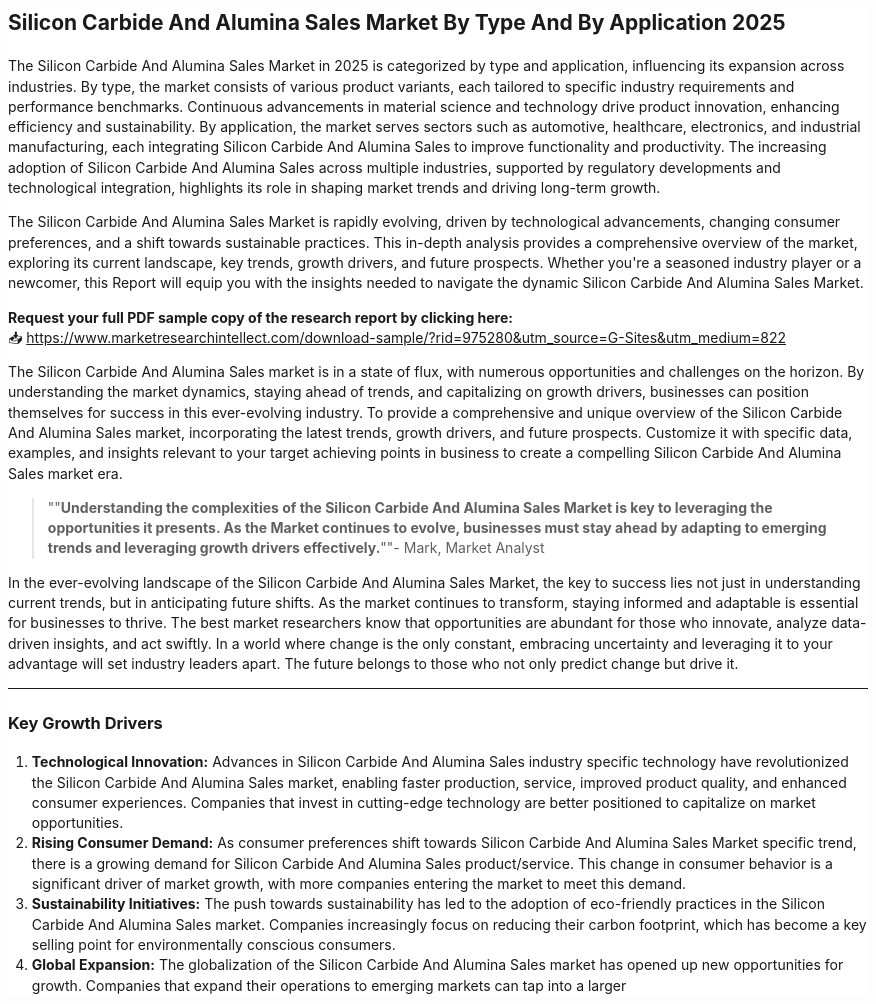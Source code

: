 <h2>Silicon Carbide And Alumina Sales Market&nbsp;By Type And By Application 2025</h2><p>The Silicon Carbide And Alumina Sales Market in 2025 is categorized by type and application, influencing its expansion across industries. By type, the market consists of various product variants, each tailored to specific industry requirements and performance benchmarks. Continuous advancements in material science and technology drive product innovation, enhancing efficiency and sustainability. By application, the market serves sectors such as automotive, healthcare, electronics, and industrial manufacturing, each integrating Silicon Carbide And Alumina Sales to improve functionality and productivity. The increasing adoption of Silicon Carbide And Alumina Sales across multiple industries, supported by regulatory developments and technological integration, highlights its role in shaping market trends and driving long-term growth.</p><p><span class="">The Silicon Carbide And Alumina Sales Market is rapidly evolving, driven by technological advancements, changing consumer preferences, and a shift towards sustainable practices. This in-depth analysis provides a comprehensive overview of the market, exploring its current landscape, key trends, growth drivers, and future prospects. Whether you're a seasoned industry player or a newcomer, this Report will equip you with the insights needed to navigate the dynamic Silicon Carbide And Alumina Sales Market.&nbsp;</span></p><div class="article-main__content" data-test-id="publishing-text-block"><p><span class="font-[700]"><strong>Request your full PDF sample copy of the research report by clicking here:</strong>📥&nbsp;</span><span class=""><a href="https://www.marketresearchintellect.com/download-sample/?rid=975280&amp;utm_source=G-Sites&amp;utm_medium=822" target="_blank" data-tracking-control-name="article-ssr-frontend-pulse_little-text-block" data-tracking-will-navigate="" data-test-link="">https://www.marketresearchintellect.com/download-sample/?rid=975280&amp;utm_source=G-Sites&amp;utm_medium=822</a></span></p></div><div class="article-main__content" data-test-id="publishing-text-block"><p><span class="">The Silicon Carbide And Alumina Sales market is in a state of flux, with numerous opportunities and challenges on the horizon. By understanding the market dynamics, staying ahead of trends, and capitalizing on growth drivers, businesses can position themselves for success in this ever-evolving industry. To provide a comprehensive and unique overview of the Silicon Carbide And Alumina Sales market, incorporating the latest trends, growth drivers, and future prospects. Customize it with specific data, examples, and insights relevant to your target achieving points in business to create a compelling Silicon Carbide And Alumina Sales market era.</span></p></div><div class="article-main__content" data-test-id="publishing-text-block"><blockquote class="w-auto"><span class="">""<strong>Understanding the complexities of the Silicon Carbide And Alumina Sales Market is key to leveraging the opportunities it presents. As the Market continues to evolve, businesses must stay ahead by adapting to emerging trends and leveraging growth drivers effectively.</strong>""- Mark, Market Analyst</span></blockquote></div><div class="article-main__content" data-test-id="publishing-text-block"><p><span class="">In the ever-evolving landscape of the Silicon Carbide And Alumina Sales Market, the key to success lies not just in understanding current trends, but in anticipating future shifts. As the market continues to transform, staying informed and adaptable is essential for businesses to thrive. The best market researchers know that opportunities are abundant for those who innovate, analyze data-driven insights, and act swiftly. In a world where change is the only constant, embracing uncertainty and leveraging it to your advantage will set industry leaders apart. The future belongs to those who not only predict change but drive it.</span></p></div><hr class="my-[3.2rem] mx-auto h-[1px] border-0 bg-black-a16" data-test-id="publishing-divider-block" /><div class="article-main__content" data-test-id="publishing-text-block"><h3><span class="">Key Growth Drivers</span></h3></div><div class="article-main__content" data-test-id="publishing-text-block"><ol><li><strong><span class="font-[700]">Technological Innovation</span></strong><span class=""><strong>:</strong> Advances in Silicon Carbide And Alumina Sales industry specific technology have revolutionized the Silicon Carbide And Alumina Sales market, enabling faster production, service, improved product quality, and enhanced consumer experiences. Companies that invest in cutting-edge technology are better positioned to capitalize on market opportunities.</span></li><li><strong><span class="font-[700]">Rising Consumer Demand</span></strong><span class=""><strong>:</strong> As consumer preferences shift towards Silicon Carbide And Alumina Sales Market specific trend, there is a growing demand for Silicon Carbide And Alumina Sales product/service. This change in consumer behavior is a significant driver of market growth, with more companies entering the market to meet this demand.</span></li><li><strong><span class="font-[700]">Sustainability Initiatives</span></strong><span class=""><strong>:</strong> The push towards sustainability has led to the adoption of eco-friendly practices in the Silicon Carbide And Alumina Sales market. Companies increasingly focus on reducing their carbon footprint, which has become a key selling point for environmentally conscious consumers.</span></li><li><strong><span class="font-[700]">Global Expansion</span></strong><span class=""><strong>:</strong> The globalization of the Silicon Carbide And Alumina Sales market has opened up new opportunities for growth. Companies that expand their operations to emerging markets can tap into a larger